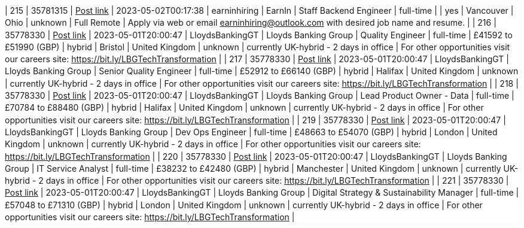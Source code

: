 | 215 | 35781315 | [Post link](https://news.ycombinator.com/item?id=35781315) | 2023-05-02T00:17:38 | earninhiring    | EarnIn                                                         | Staff Backend Engineer                                         | full-time       |                                                               | yes     | Vancouver                    | Ohio                              | unknown                                                                                                                  | Full Remote                                                                | Apply via web or email earninhiring@outlook.com with desired job name and resume.                                                                                                                           |
| 216 | 35778330 | [Post link](https://news.ycombinator.com/item?id=35778330) | 2023-05-01T20:00:47 | LloydsBankingGT | Lloyds Banking Group                                           | Quality Engineer                                               | full-time       | £41592 to £51990 (GBP)                                        | hybrid  | Bristol                      | United Kingdom                    | unknown                                                                                                                  | currently UK-hybrid - 2 days in office                                     | For other opportunities visit our careers site: https://bit.ly/LBGTechTransformation                                                                                                                        |
| 217 | 35778330 | [Post link](https://news.ycombinator.com/item?id=35778330) | 2023-05-01T20:00:47 | LloydsBankingGT | Lloyds Banking Group                                           | Senior Quality Engineer                                        | full-time       | £52912 to £66140 (GBP)                                        | hybrid  | Halifax                      | United Kingdom                    | unknown                                                                                                                  | currently UK-hybrid - 2 days in office                                     | For other opportunities visit our careers site: https://bit.ly/LBGTechTransformation                                                                                                                        |
| 218 | 35778330 | [Post link](https://news.ycombinator.com/item?id=35778330) | 2023-05-01T20:00:47 | LloydsBankingGT | Lloyds Banking Group                                           | Lead Product Owner - Data                                      | full-time       | £70784 to £88480 (GBP)                                        | hybrid  | Halifax                      | United Kingdom                    | unknown                                                                                                                  | currently UK-hybrid - 2 days in office                                     | For other opportunities visit our careers site: https://bit.ly/LBGTechTransformation                                                                                                                        |
| 219 | 35778330 | [Post link](https://news.ycombinator.com/item?id=35778330) | 2023-05-01T20:00:47 | LloydsBankingGT | Lloyds Banking Group                                           | Dev Ops Engineer                                               | full-time       | £48663 to £54070 (GBP)                                        | hybrid  | London                       | United Kingdom                    | unknown                                                                                                                  | currently UK-hybrid - 2 days in office                                     | For other opportunities visit our careers site: https://bit.ly/LBGTechTransformation                                                                                                                        |
| 220 | 35778330 | [Post link](https://news.ycombinator.com/item?id=35778330) | 2023-05-01T20:00:47 | LloydsBankingGT | Lloyds Banking Group                                           | IT Service Analyst                                             | full-time       | £38232 to £42480 (GBP)                                        | hybrid  | Manchester                   | United Kingdom                    | unknown                                                                                                                  | currently UK-hybrid - 2 days in office                                     | For other opportunities visit our careers site: https://bit.ly/LBGTechTransformation                                                                                                                        |
| 221 | 35778330 | [Post link](https://news.ycombinator.com/item?id=35778330) | 2023-05-01T20:00:47 | LloydsBankingGT | Lloyds Banking Group                                           | Digital Strategy & Sustainability Manager                      | full-time       | £57048 to £71310 (GBP)                                        | hybrid  | London                       | United Kingdom                    | unknown                                                                                                                  | currently UK-hybrid - 2 days in office                                     | For other opportunities visit our careers site: https://bit.ly/LBGTechTransformation                                                                                                                        |